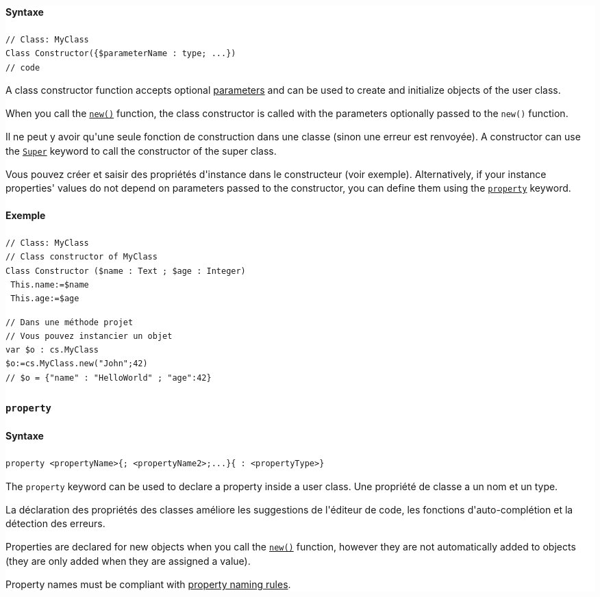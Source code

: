 #### Syntaxe

```4d
// Class: MyClass
Class Constructor({$parameterName : type; ...})
// code
```

A class constructor function accepts optional [parameters](#parameters) and can be used to create and initialize objects of the user class.

When you call the [`new()`](API/ClassClass.md#new) function, the class constructor is called with the parameters optionally passed to the `new()` function.

Il ne peut y avoir qu'une seule fonction de construction dans une classe (sinon une erreur est renvoyée). A constructor can use the [`Super`](#super) keyword to call the constructor of the super class.

Vous pouvez créer et saisir des propriétés d'instance dans le constructeur (voir exemple). Alternatively, if your instance properties' values do not depend on parameters passed to the constructor, you can define them using the [`property`](#property) keyword.

#### Exemple

```4d
// Class: MyClass
// Class constructor of MyClass
Class Constructor ($name : Text ; $age : Integer)
 This.name:=$name
 This.age:=$age
```

```4d
// Dans une méthode projet
// Vous pouvez instancier un objet
var $o : cs.MyClass
$o:=cs.MyClass.new("John";42)  
// $o = {"name" : "HelloWorld" ; "age":42}
```

### `property`

#### Syntaxe

`property <propertyName>{; <propertyName2>;...}{ : <propertyType>}`

The `property` keyword can be used to declare a property inside a user class. Une propriété de classe a un nom et un type.

La déclaration des propriétés des classes améliore les suggestions de l'éditeur de code, les fonctions d'auto-complétion et la détection des erreurs.

Properties are declared for new objects when you call the [`new()`](API/ClassClass.md#new) function, however they are not automatically added to objects (they are only added when they are assigned a value).

Property names must be compliant with [property naming rules](Concepts/identifiers.md#object-properties).
